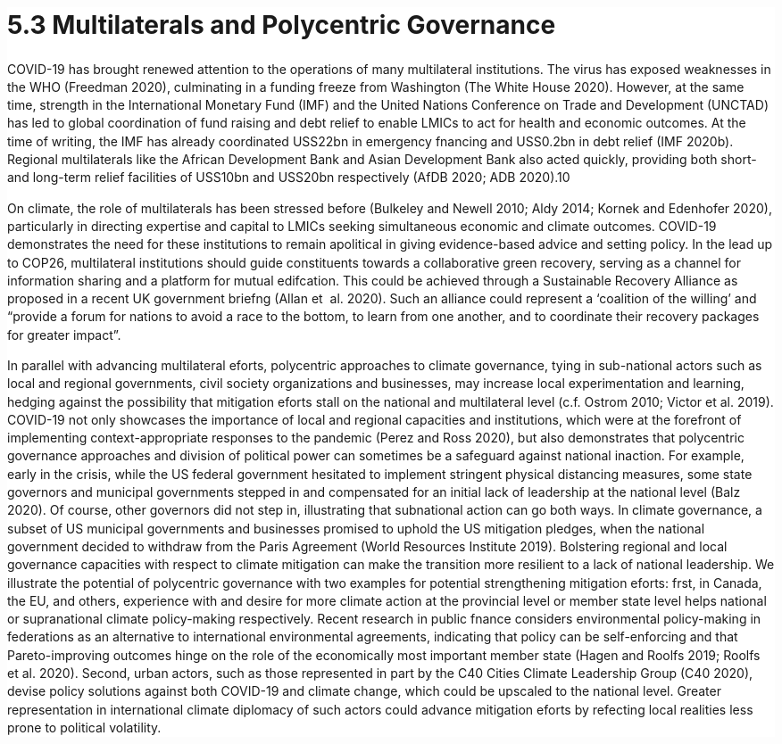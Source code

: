 # 5.3 Multilaterals and Polycentric Governance

COVID-19 has brought renewed attention to the operations of many multilateral institutions. The virus has exposed weaknesses in the WHO (Freedman 2020), culminating in a funding freeze from Washington (The White House 2020). However, at the same time, strength in the International Monetary Fund (IMF) and the United Nations Conference on Trade and Development (UNCTAD) has led to global coordination of fund raising and debt relief to enable LMICs to act for health and economic outcomes. At the time of writing, the IMF has already coordinated $\mathrm { U S S } 2 2 \mathrm { b n }$ in emergency fnancing and $\mathrm { U S S } 0 . 2 \mathrm { b n }$ in debt relief (IMF 2020b). Regional multilaterals like the African Development Bank and Asian Development Bank also acted quickly, providing both short- and long-term relief facilities of $\mathrm { U S S 1 0 b n }$ and $\mathrm { U S S 2 0 b n }$ respectively (AfDB 2020; ADB 2020).10

On climate, the role of multilaterals has been stressed before (Bulkeley and Newell 2010; Aldy 2014; Kornek and Edenhofer 2020), particularly in directing expertise and capital to LMICs seeking simultaneous economic and climate outcomes. COVID-19 demonstrates the need for these institutions to remain apolitical in giving evidence-based advice and setting policy. In the lead up to COP26, multilateral institutions should guide constituents towards a collaborative green recovery, serving as a channel for information sharing and a platform for mutual edifcation. This could be achieved through a Sustainable Recovery Alliance as proposed in a recent UK government briefng (Allan et  al. 2020). Such an alliance could represent a ‘coalition of the willing’ and “provide a forum for nations to avoid a race to the bottom, to learn from one another, and to coordinate their recovery packages for greater impact”.

In parallel with advancing multilateral eforts, polycentric approaches to climate governance, tying in sub-national actors such as local and regional governments, civil society organizations and businesses, may increase local experimentation and learning, hedging against the possibility that mitigation eforts stall on the national and multilateral level (c.f. Ostrom 2010; Victor et al. 2019). COVID-19 not only showcases the importance of local and regional capacities and institutions, which were at the forefront of implementing context-appropriate responses to the pandemic (Perez and Ross 2020), but also demonstrates that polycentric governance approaches and division of political power can sometimes be a safeguard against national inaction. For example, early in the crisis, while the US federal government hesitated to implement stringent physical distancing measures, some state governors and municipal governments stepped in and compensated for an initial lack of leadership at the national level (Balz 2020). Of course, other governors did not step in, illustrating that subnational action can go both ways. In climate governance, a subset of US municipal governments and businesses promised to uphold the US mitigation pledges, when the national government decided to withdraw from the Paris Agreement (World Resources Institute 2019). Bolstering regional and local governance capacities with respect to climate mitigation can make the transition more resilient to a lack of national leadership. We illustrate the potential of polycentric governance with two examples for potential strengthening mitigation eforts: frst, in Canada, the EU, and others, experience with and desire for more climate action at the provincial level or member state level helps national or supranational climate policy-making respectively. Recent research in public fnance considers environmental policy-making in federations as an alternative to international environmental agreements, indicating that policy can be self-enforcing and that Pareto-improving outcomes hinge on the role of the economically most important member state (Hagen and Roolfs 2019; Roolfs et al. 2020). Second, urban actors, such as those represented in part by the C40 Cities Climate Leadership Group (C40 2020), devise policy solutions against both COVID-19 and climate change, which could be upscaled to the national level. Greater representation in international climate diplomacy of such actors could advance mitigation eforts by refecting local realities less prone to political volatility.
